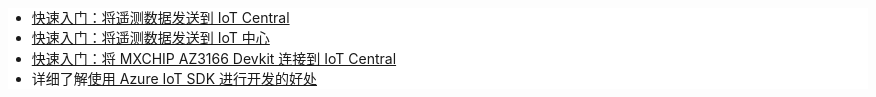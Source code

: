 * [快速入门：将遥测数据发送到 IoT Central](quickstart-send-telemetry-central.md)
* [快速入门：将遥测数据发送到 IoT 中心](quickstart-send-telemetry-iot-hub.md)
* [快速入门：将 MXCHIP AZ3166 Devkit 连接到 IoT Central](quickstart-devkit-mxchip-az3166.md)
* 详细了解[使用 Azure IoT SDK 进行开发的好处](https://azure.microsoft.com/blog/benefits-of-using-the-azure-iot-sdks-in-your-azure-iot-solution/)